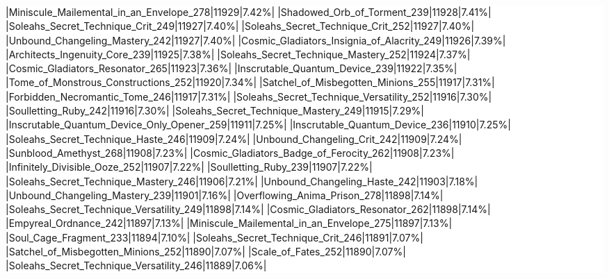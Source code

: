|Miniscule_Mailemental_in_an_Envelope_278|11929|7.42%|
|Shadowed_Orb_of_Torment_239|11928|7.41%|
|Soleahs_Secret_Technique_Crit_249|11927|7.40%|
|Soleahs_Secret_Technique_Crit_252|11927|7.40%|
|Unbound_Changeling_Mastery_242|11927|7.40%|
|Cosmic_Gladiators_Insignia_of_Alacrity_249|11926|7.39%|
|Architects_Ingenuity_Core_239|11925|7.38%|
|Soleahs_Secret_Technique_Mastery_252|11924|7.37%|
|Cosmic_Gladiators_Resonator_265|11923|7.36%|
|Inscrutable_Quantum_Device_239|11922|7.35%|
|Tome_of_Monstrous_Constructions_252|11920|7.34%|
|Satchel_of_Misbegotten_Minions_255|11917|7.31%|
|Forbidden_Necromantic_Tome_246|11917|7.31%|
|Soleahs_Secret_Technique_Versatility_252|11916|7.30%|
|Soulletting_Ruby_242|11916|7.30%|
|Soleahs_Secret_Technique_Mastery_249|11915|7.29%|
|Inscrutable_Quantum_Device_Only_Opener_259|11911|7.25%|
|Inscrutable_Quantum_Device_236|11910|7.25%|
|Soleahs_Secret_Technique_Haste_246|11909|7.24%|
|Unbound_Changeling_Crit_242|11909|7.24%|
|Sunblood_Amethyst_268|11908|7.23%|
|Cosmic_Gladiators_Badge_of_Ferocity_262|11908|7.23%|
|Infinitely_Divisible_Ooze_252|11907|7.22%|
|Soulletting_Ruby_239|11907|7.22%|
|Soleahs_Secret_Technique_Mastery_246|11906|7.21%|
|Unbound_Changeling_Haste_242|11903|7.18%|
|Unbound_Changeling_Mastery_239|11901|7.16%|
|Overflowing_Anima_Prison_278|11898|7.14%|
|Soleahs_Secret_Technique_Versatility_249|11898|7.14%|
|Cosmic_Gladiators_Resonator_262|11898|7.14%|
|Empyreal_Ordnance_242|11897|7.13%|
|Miniscule_Mailemental_in_an_Envelope_275|11897|7.13%|
|Soul_Cage_Fragment_233|11894|7.10%|
|Soleahs_Secret_Technique_Crit_246|11891|7.07%|
|Satchel_of_Misbegotten_Minions_252|11890|7.07%|
|Scale_of_Fates_252|11890|7.07%|
|Soleahs_Secret_Technique_Versatility_246|11889|7.06%|